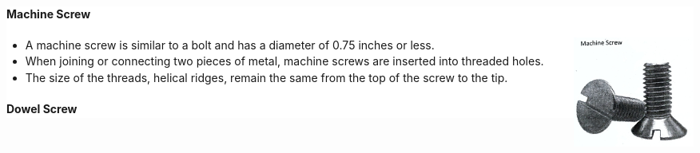 #### Machine Screw 
- A machine screw is similar to a bolt and has a diameter of 0.75 inches or less. <img align=right src="./img/6/machine-screw.jpg" width=150>
- When joining or connecting two pieces of metal, machine screws are inserted into threaded holes.
- The size of the threads, helical ridges, remain the same from the top of the screw to the tip.

#### Dowel Screw